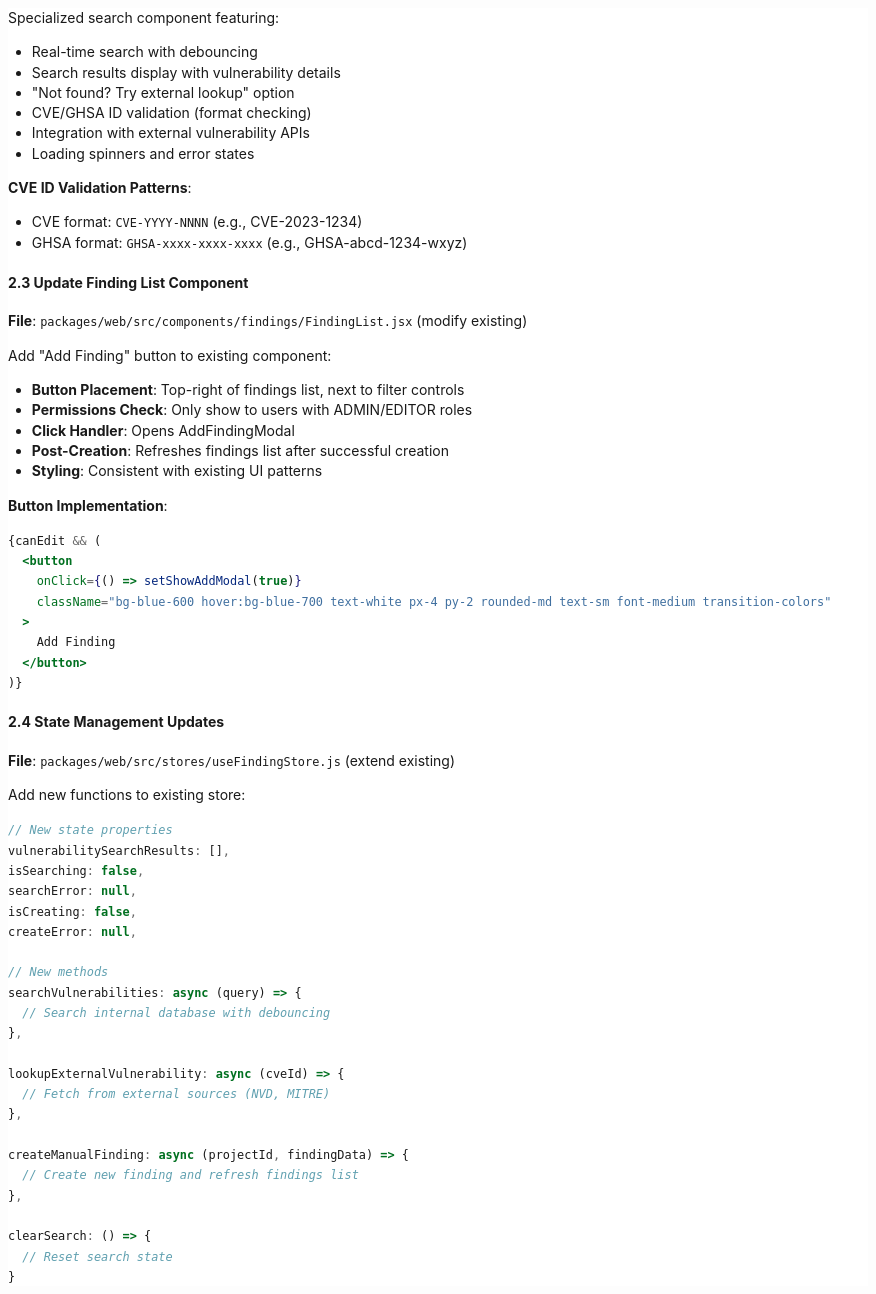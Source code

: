 Specialized search component featuring:
- Real-time search with debouncing
- Search results display with vulnerability details
- "Not found? Try external lookup" option
- CVE/GHSA ID validation (format checking)
- Integration with external vulnerability APIs
- Loading spinners and error states

**CVE ID Validation Patterns**:
- CVE format: `CVE-YYYY-NNNN` (e.g., CVE-2023-1234)
- GHSA format: `GHSA-xxxx-xxxx-xxxx` (e.g., GHSA-abcd-1234-wxyz)

#### 2.3 Update Finding List Component
**File**: `packages/web/src/components/findings/FindingList.jsx` (modify existing)

Add "Add Finding" button to existing component:
- **Button Placement**: Top-right of findings list, next to filter controls
- **Permissions Check**: Only show to users with ADMIN/EDITOR roles
- **Click Handler**: Opens AddFindingModal
- **Post-Creation**: Refreshes findings list after successful creation
- **Styling**: Consistent with existing UI patterns

**Button Implementation**:
```jsx
{canEdit && (
  <button
    onClick={() => setShowAddModal(true)}
    className="bg-blue-600 hover:bg-blue-700 text-white px-4 py-2 rounded-md text-sm font-medium transition-colors"
  >
    Add Finding
  </button>
)}
```

#### 2.4 State Management Updates
**File**: `packages/web/src/stores/useFindingStore.js` (extend existing)

Add new functions to existing store:

```javascript
// New state properties
vulnerabilitySearchResults: [],
isSearching: false,
searchError: null,
isCreating: false,
createError: null,

// New methods
searchVulnerabilities: async (query) => {
  // Search internal database with debouncing
},

lookupExternalVulnerability: async (cveId) => {
  // Fetch from external sources (NVD, MITRE)
},

createManualFinding: async (projectId, findingData) => {
  // Create new finding and refresh findings list
},

clearSearch: () => {
  // Reset search state
}
```
